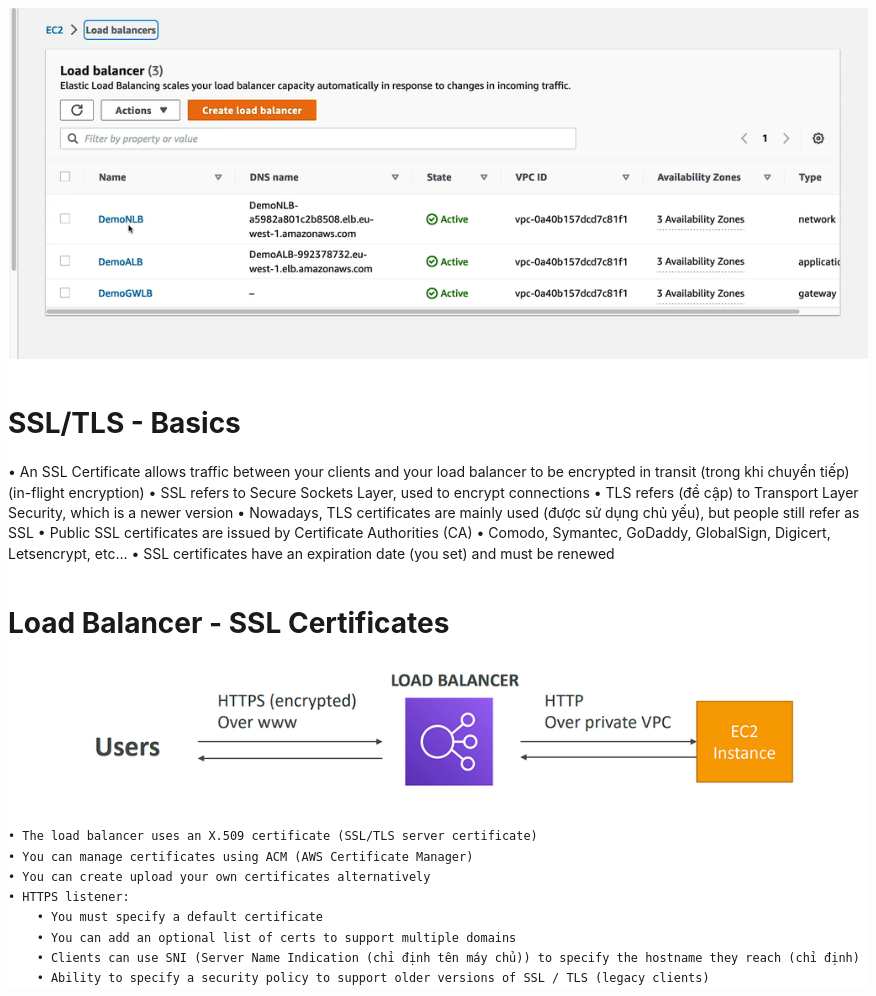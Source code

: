 ![alt text]({773AEA4A-5102-4D8A-86A7-6C548087D272}.png)

# SSL/TLS - Basics

• An SSL Certificate allows traffic between your clients and your load balancer to be encrypted in transit (trong khi chuyển tiếp) (in-flight encryption)
• SSL refers to Secure Sockets Layer, used to encrypt connections
• TLS refers (đề cập) to Transport Layer Security, which is a newer version
• Nowadays, TLS certificates are mainly used (được sử dụng chủ yếu), but people still refer as SSL
• Public SSL certificates are issued by Certificate Authorities (CA)
• Comodo, Symantec, GoDaddy, GlobalSign, Digicert, Letsencrypt, etc…
• SSL certificates have an expiration date (you set) and must be renewed

# Load Balancer - SSL Certificates

![alt text]({1032401A-0F37-48C7-A926-B9DC15B50008}.png)

```plaintext
• The load balancer uses an X.509 certificate (SSL/TLS server certificate)
• You can manage certificates using ACM (AWS Certificate Manager)
• You can create upload your own certificates alternatively
• HTTPS listener:
    • You must specify a default certificate
    • You can add an optional list of certs to support multiple domains
    • Clients can use SNI (Server Name Indication (chỉ định tên máy chủ)) to specify the hostname they reach (chỉ định)
    • Ability to specify a security policy to support older versions of SSL / TLS (legacy clients)
```
